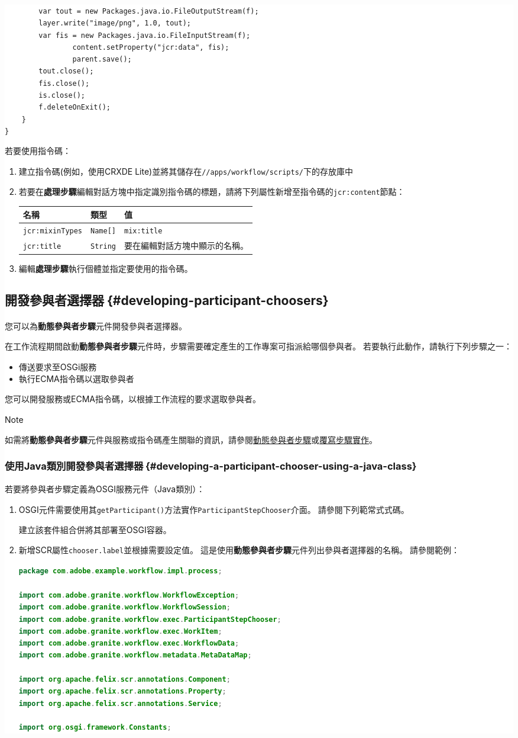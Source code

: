 ```
        var tout = new Packages.java.io.FileOutputStream(f);
        layer.write("image/png", 1.0, tout);
        var fis = new Packages.java.io.FileInputStream(f);
                content.setProperty("jcr:data", fis);
                parent.save();
        tout.close();
        fis.close();
        is.close();
        f.deleteOnExit();
    }
}
```

若要使用指令碼：

1. 建立指令碼(例如，使用CRXDE Lite)並將其儲存在`//apps/workflow/scripts/`下的存放庫中
1. 若要在&#x200B;**處理步驟**&#x200B;編輯對話方塊中指定識別指令碼的標題，請將下列屬性新增至指令碼的`jcr:content`節點：

   | 名稱 | 類型 | 值 |
   |---|---|---|
   | `jcr:mixinTypes` | `Name[]` | `mix:title` |
   | `jcr:title` | `String` | 要在編輯對話方塊中顯示的名稱。 |

1. 編輯&#x200B;**處理步驟**&#x200B;執行個體並指定要使用的指令碼。

## 開發參與者選擇器 {#developing-participant-choosers}

您可以為&#x200B;**動態參與者步驟**&#x200B;元件開發參與者選擇器。

在工作流程期間啟動&#x200B;**動態參與者步驟**&#x200B;元件時，步驟需要確定產生的工作專案可指派給哪個參與者。 若要執行此動作，請執行下列步驟之一：

* 傳送要求至OSGi服務
* 執行ECMA指令碼以選取參與者

您可以開發服務或ECMA指令碼，以根據工作流程的要求選取參與者。

>[!NOTE]
>
>如需將&#x200B;**動態參與者步驟**&#x200B;元件與服務或指令碼產生關聯的資訊，請參閱[動態參與者步驟](/help/sites-developing/workflows-step-ref.md#dynamic-participant-step)或[覆寫步驟實作](#persisting-and-accessing-data)。

### 使用Java類別開發參與者選擇器 {#developing-a-participant-chooser-using-a-java-class}

若要將參與者步驟定義為OSGI服務元件（Java類別）：

1. OSGI元件需要使用其`getParticipant()`方法實作`ParticipantStepChooser`介面。 請參閱下列範常式式碼。

   建立該套件組合併將其部署至OSGI容器。

1. 新增SCR屬性`chooser.label`並根據需要設定值。 這是使用&#x200B;**動態參與者步驟**&#x200B;元件列出參與者選擇器的名稱。 請參閱範例：

   ```java
   package com.adobe.example.workflow.impl.process;
   
   import com.adobe.granite.workflow.WorkflowException;
   import com.adobe.granite.workflow.WorkflowSession;
   import com.adobe.granite.workflow.exec.ParticipantStepChooser;
   import com.adobe.granite.workflow.exec.WorkItem;
   import com.adobe.granite.workflow.exec.WorkflowData;
   import com.adobe.granite.workflow.metadata.MetaDataMap;
   
   import org.apache.felix.scr.annotations.Component;
   import org.apache.felix.scr.annotations.Property;
   import org.apache.felix.scr.annotations.Service;
   
   import org.osgi.framework.Constants;
   ```
